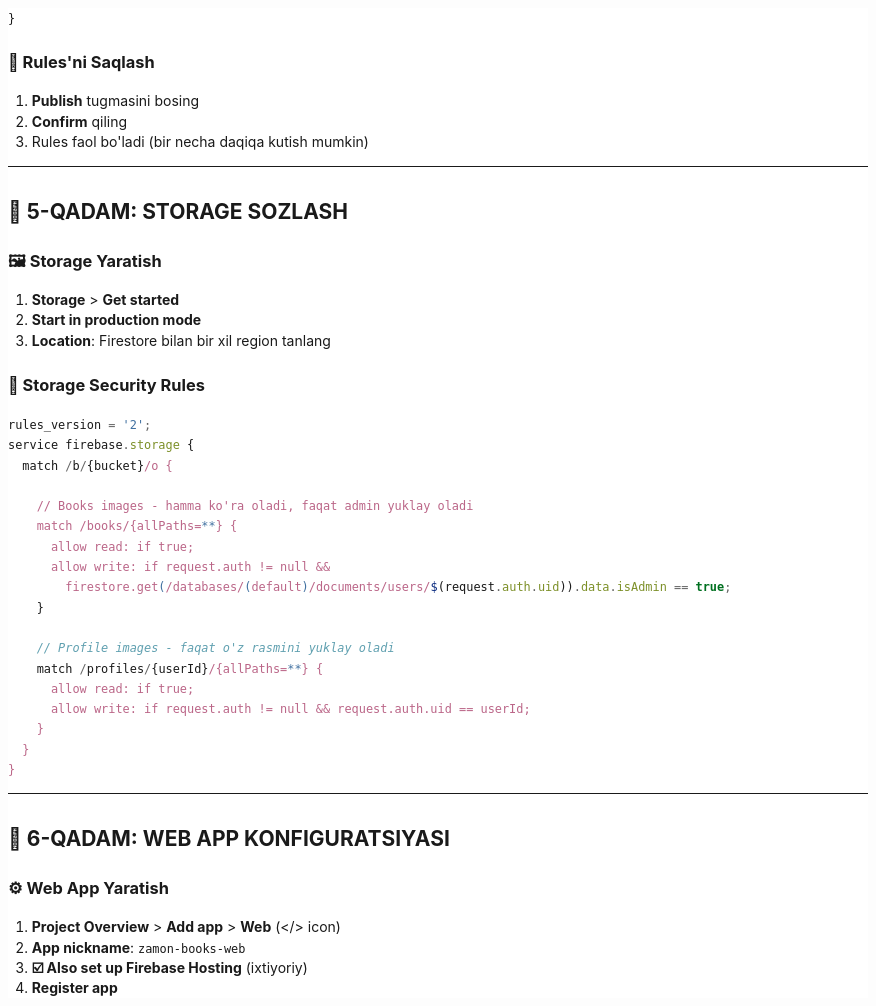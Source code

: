 ```javascript
}
```

### 💾 Rules'ni Saqlash
1. **Publish** tugmasini bosing
2. **Confirm** qiling
3. Rules faol bo'ladi (bir necha daqiqa kutish mumkin)

---

## 📁 5-QADAM: STORAGE SOZLASH

### 🖼️ Storage Yaratish
1. **Storage** > **Get started**
2. **Start in production mode**
3. **Location**: Firestore bilan bir xil region tanlang

### 🔐 Storage Security Rules
```javascript
rules_version = '2';
service firebase.storage {
  match /b/{bucket}/o {
    
    // Books images - hamma ko'ra oladi, faqat admin yuklay oladi
    match /books/{allPaths=**} {
      allow read: if true;
      allow write: if request.auth != null && 
        firestore.get(/databases/(default)/documents/users/$(request.auth.uid)).data.isAdmin == true;
    }
    
    // Profile images - faqat o'z rasmini yuklay oladi
    match /profiles/{userId}/{allPaths=**} {
      allow read: if true;
      allow write: if request.auth != null && request.auth.uid == userId;
    }
  }
}
```

---

## 🔑 6-QADAM: WEB APP KONFIGURATSIYASI

### ⚙️ Web App Yaratish
1. **Project Overview** > **Add app** > **Web** (</> icon)
2. **App nickname**: `zamon-books-web`
3. **☑️ Also set up Firebase Hosting** (ixtiyoriy)
4. **Register app**
